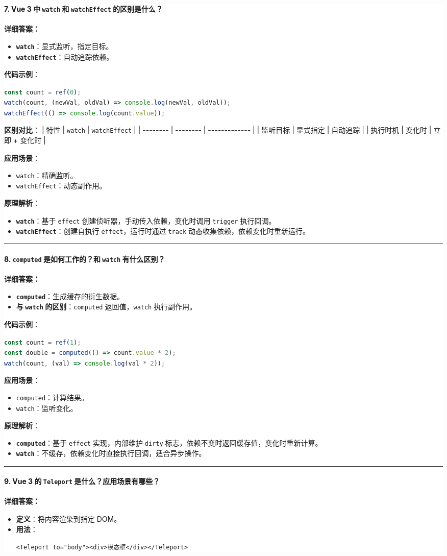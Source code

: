 #### **7. Vue 3 中 `watch` 和 `watchEffect` 的区别是什么？**
**详细答案：**
- **`watch`**：显式监听，指定目标。
- **`watchEffect`**：自动追踪依赖。

**代码示例**：
```javascript
const count = ref(0);
watch(count, (newVal, oldVal) => console.log(newVal, oldVal));
watchEffect(() => console.log(count.value));
```

**区别对比**：
| 特性     | `watch`  | `watchEffect` |
| -------- | -------- | ------------- |
| 监听目标 | 显式指定 | 自动追踪      |
| 执行时机 | 变化时   | 立即 + 变化时 |

**应用场景**：
- `watch`：精确监听。
- `watchEffect`：动态副作用。

**原理解析**：
- **`watch`**：基于 `effect` 创建侦听器，手动传入依赖，变化时调用 `trigger` 执行回调。
- **`watchEffect`**：创建自执行 `effect`，运行时通过 `track` 动态收集依赖，依赖变化时重新运行。

---

#### **8. `computed` 是如何工作的？和 `watch` 有什么区别？**
**详细答案：**
- **`computed`**：生成缓存的衍生数据。
- **与 `watch` 的区别**：`computed` 返回值，`watch` 执行副作用。

**代码示例**：
```javascript
const count = ref(1);
const double = computed(() => count.value * 2);
watch(count, (val) => console.log(val * 2));
```

**应用场景**：
- `computed`：计算结果。
- `watch`：监听变化。

**原理解析**：
- **`computed`**：基于 `effect` 实现，内部维护 `dirty` 标志，依赖不变时返回缓存值，变化时重新计算。
- **`watch`**：不缓存，依赖变化时直接执行回调，适合异步操作。

---

#### **9. Vue 3 的 `Teleport` 是什么？应用场景有哪些？**
**详细答案：**
- **定义**：将内容渲染到指定 DOM。
- **用法**：
  ```vue
  <Teleport to="body"><div>模态框</div></Teleport>
  ```
